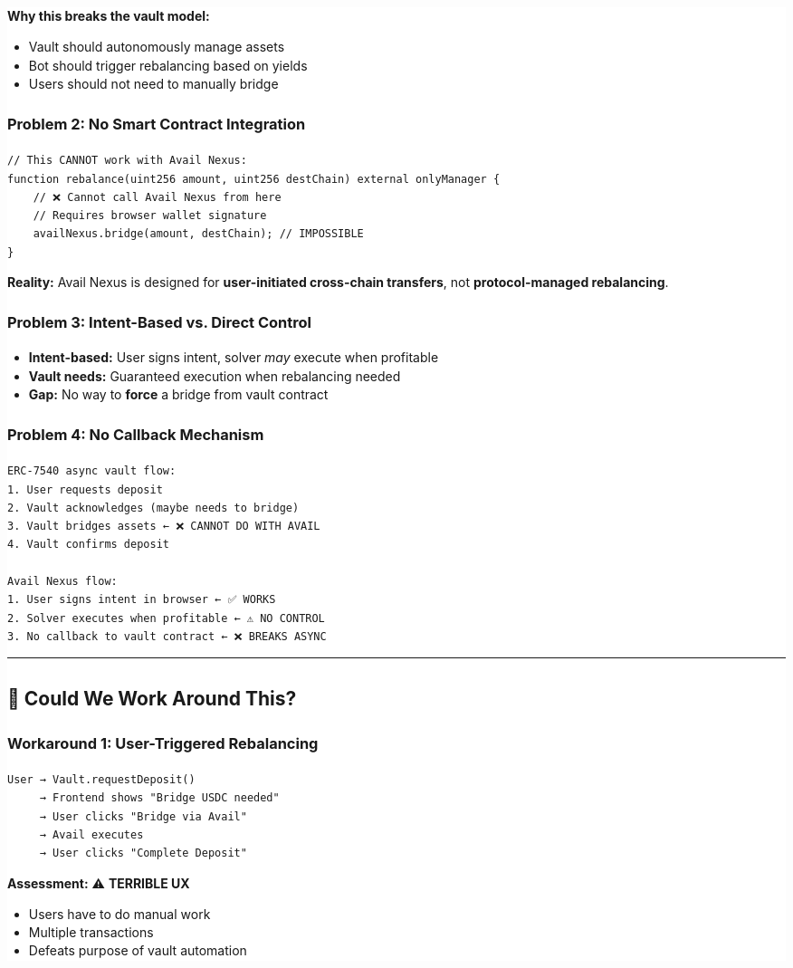**Why this breaks the vault model:**
- Vault should autonomously manage assets
- Bot should trigger rebalancing based on yields
- Users should not need to manually bridge

### Problem 2: **No Smart Contract Integration**
```solidity
// This CANNOT work with Avail Nexus:
function rebalance(uint256 amount, uint256 destChain) external onlyManager {
    // ❌ Cannot call Avail Nexus from here
    // Requires browser wallet signature
    availNexus.bridge(amount, destChain); // IMPOSSIBLE
}
```

**Reality:** Avail Nexus is designed for **user-initiated cross-chain transfers**, not **protocol-managed rebalancing**.

### Problem 3: **Intent-Based vs. Direct Control**
- **Intent-based:** User signs intent, solver *may* execute when profitable
- **Vault needs:** Guaranteed execution when rebalancing needed
- **Gap:** No way to **force** a bridge from vault contract

### Problem 4: **No Callback Mechanism**
```
ERC-7540 async vault flow:
1. User requests deposit
2. Vault acknowledges (maybe needs to bridge)
3. Vault bridges assets ← ❌ CANNOT DO WITH AVAIL
4. Vault confirms deposit

Avail Nexus flow:
1. User signs intent in browser ← ✅ WORKS
2. Solver executes when profitable ← ⚠️ NO CONTROL
3. No callback to vault contract ← ❌ BREAKS ASYNC
```

---

## 🤔 Could We Work Around This?

### Workaround 1: **User-Triggered Rebalancing**
```
User → Vault.requestDeposit()
     → Frontend shows "Bridge USDC needed"
     → User clicks "Bridge via Avail"
     → Avail executes
     → User clicks "Complete Deposit"
```

**Assessment:** ⚠️ **TERRIBLE UX**
- Users have to do manual work
- Multiple transactions
- Defeats purpose of vault automation
